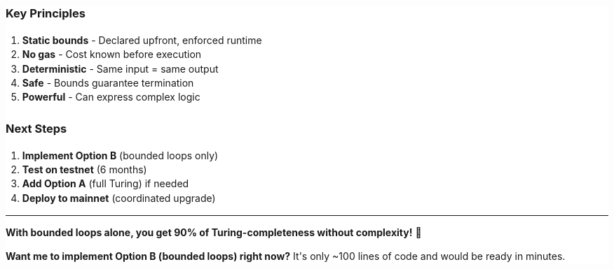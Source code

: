 ### Key Principles

1. **Static bounds** - Declared upfront, enforced runtime
2. **No gas** - Cost known before execution
3. **Deterministic** - Same input = same output
4. **Safe** - Bounds guarantee termination
5. **Powerful** - Can express complex logic

### Next Steps

1. **Implement Option B** (bounded loops only)
2. **Test on testnet** (6 months)
3. **Add Option A** (full Turing) if needed
4. **Deploy to mainnet** (coordinated upgrade)

---

**With bounded loops alone, you get 90% of Turing-completeness without complexity!** 🚀

**Want me to implement Option B (bounded loops) right now?** It's only ~100 lines of code and would be ready in minutes.

